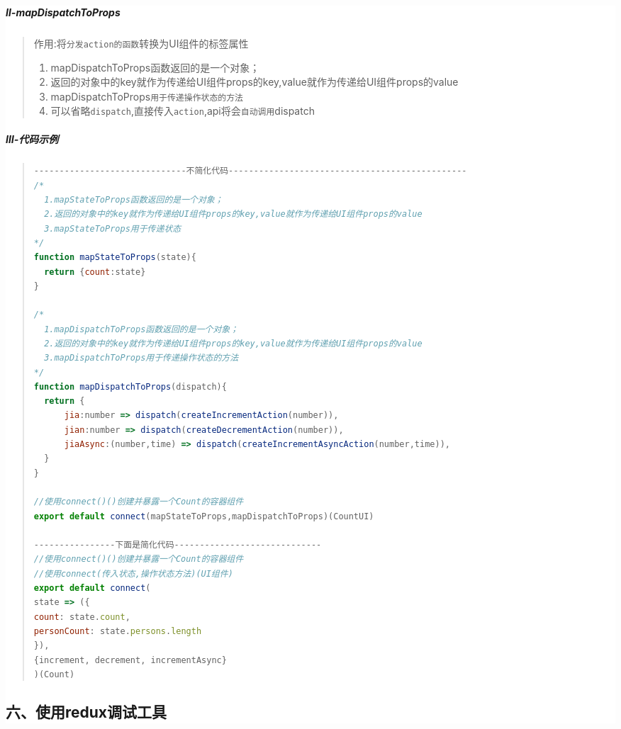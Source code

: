##### Ⅱ-mapDispatchToProps

>作用:将`分发action的函数`转换为UI组件的标签属性
>
>1. mapDispatchToProps函数返回的是一个对象；
>2. 返回的对象中的key就作为传递给UI组件props的key,value就作为传递给UI组件props的value
>3. mapDispatchToProps`用于传递操作状态的方法`
>4. 可以省略`dispatch`,直接传入`action`,api将会`自动调用`dispatch

##### Ⅲ-代码示例

>```jsx
>------------------------------不简化代码-----------------------------------------------
>/* 
>	1.mapStateToProps函数返回的是一个对象；
>	2.返回的对象中的key就作为传递给UI组件props的key,value就作为传递给UI组件props的value
>	3.mapStateToProps用于传递状态
>*/
>function mapStateToProps(state){
>	return {count:state}
>}
>
>/* 
>	1.mapDispatchToProps函数返回的是一个对象；
>	2.返回的对象中的key就作为传递给UI组件props的key,value就作为传递给UI组件props的value
>	3.mapDispatchToProps用于传递操作状态的方法
>*/
>function mapDispatchToProps(dispatch){
>	return {
>		jia:number => dispatch(createIncrementAction(number)),
>		jian:number => dispatch(createDecrementAction(number)),
>		jiaAsync:(number,time) => dispatch(createIncrementAsyncAction(number,time)),
>	}
>}
>
>//使用connect()()创建并暴露一个Count的容器组件
>export default connect(mapStateToProps,mapDispatchToProps)(CountUI)
>
>----------------下面是简化代码-----------------------------
>//使用connect()()创建并暴露一个Count的容器组件
>//使用connect(传入状态,操作状态方法)(UI组件)
>export default connect(
>state => ({
>count: state.count,
>personCount: state.persons.length
>}),
>{increment, decrement, incrementAsync}
>)(Count)
>```

## 六、使用redux调试工具
